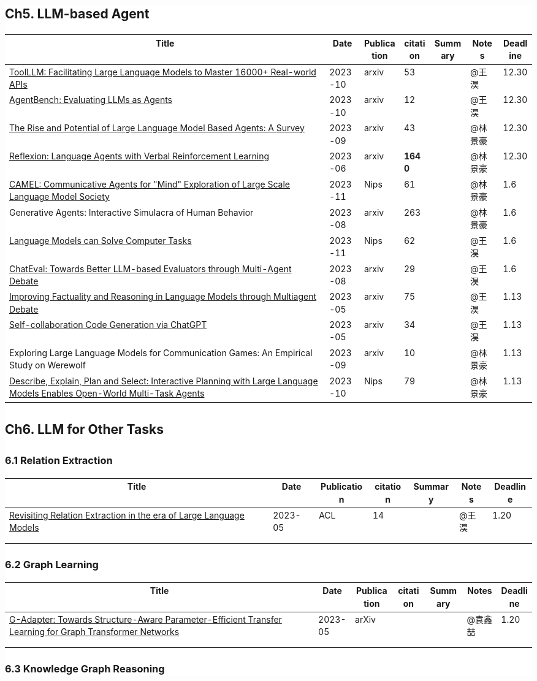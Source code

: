 ## Ch5. LLM-based Agent
| Title                                                        | Date    | Publication | citation | Summary | Notes   | Deadline |
| ------------------------------------------------------------ | ------- | ----------- | -------- | ------- | ------- | -------- |
| [ToolLLM: Facilitating Large Language Models to Master 16000+ Real-world APIs](https://www.semanticscholar.org/paper/0bfc804e31eecfd77f45e4ee7f4d629fffdcd628) | 2023-10 | arxiv       | 53       |         | @王淏   | 12.30    |
| [AgentBench: Evaluating LLMs as Agents](https://www.semanticscholar.org/paper/5dbf93a68b7fda600521f046dea35ea8ba9e884f) | 2023-10 | arxiv       | 12       |         | @王淏   | 12.30    |
| [The Rise and Potential of Large Language Model Based Agents: A Survey](https://www.semanticscholar.org/paper/0c72450890a54b68d63baa99376131fda8f06cf9) | 2023-09 | arxiv       | 43       |         | @林景豪 | 12.30    |
| [Reflexion: Language Agents with Verbal Reinforcement Learning](https://www.semanticscholar.org/paper/0671fd553dd670a4e820553a974bc48040ba0819) | 2023-06 | arxiv       | **1640** |         | @林景豪 | 12.30    |
| [CAMEL: Communicative Agents for "Mind" Exploration of Large Scale Language Model Society](https://www.semanticscholar.org/paper/7ca954844bc1dd405bc43445b1c990e42d865095) | 2023-11 | Nips        | 61       |         | @林景豪 | 1.6      |
| Generative Agents: Interactive Simulacra of Human Behavior   | 2023-08 | arxiv       | 263      |         | @林景豪 | 1.6      |
| [Language Models can Solve Computer Tasks](https://www.semanticscholar.org/paper/9a75e23639bfcc3a51da57a3b682a984d1d8ac0b) | 2023-11 | Nips        | 62       |         | @王淏   | 1.6      |
| [ChatEval: Towards Better LLM-based Evaluators through Multi-Agent Debate](https://www.semanticscholar.org/paper/ec58a564fdda29e6a9a0a7bab5eeb4c290f716d7) | 2023-08 | arxiv       | 29       |         | @王淏   | 1.6      |
| [Improving Factuality and Reasoning in Language Models through Multiagent Debate](https://www.semanticscholar.org/paper/4780d0a027c5c5a8e01d7cf697f6296880ffc945) | 2023-05 | arxiv       | 75       |         | @王淏   | 1.13     |
| [Self-collaboration Code Generation via ChatGPT](https://www.semanticscholar.org/paper/ba2f935d2578fbf77ec1aa79e26e3db396771e38) | 2023-05 | arxiv       | 34       |         | @王淏   | 1.13     |
| Exploring Large Language Models for Communication Games: An Empirical Study on Werewolf | 2023-09 | arxiv       | 10       |         | @林景豪 | 1.13     |
| [Describe, Explain, Plan and Select: Interactive Planning with Large Language Models Enables Open-World Multi-Task Agents](https://www.semanticscholar.org/paper/0935ce0adad57e1b24c50d793d46a407c3f563f3) | 2023-10 | Nips        | 79       |         | @林景豪 | 1.13     |





## Ch6. LLM for Other Tasks

### 6.1 Relation Extraction

| Title                                                        | Date    | Publication | citation | Summary | Notes | Deadline |
| ------------------------------------------------------------ | ------- | ----------- | -------- | ------- | ----- | -------- |
| [Revisiting Relation Extraction in the era of Large Language Models](https://arxiv.org/pdf/2305.05003.pdf) | 2023-05 | ACL         | 14       |         | @王淏 | 1.20     |
|                                                              |         |             |          |         |       |          |
|                                                              |         |             |          |         |       |          |

### 6.2 Graph Learning

| Title                                                        | Date    | Publication | citation | Summary | Notes   | Deadline |
| ------------------------------------------------------------ | ------- | ----------- | -------- | ------- | ------- | -------- |
| [G-Adapter: Towards Structure-Aware Parameter-Efficient Transfer Learning for Graph Transformer Networks](https://arxiv.org/abs/2305.10329) | 2023-05 | arXiv       |          |         | @袁鑫喆 | 1.20     |
|                                                              |         |             |          |         |         |          |
|                                                              |         |             |          |         |         |          |

### 6.3 Knowledge Graph Reasoning
